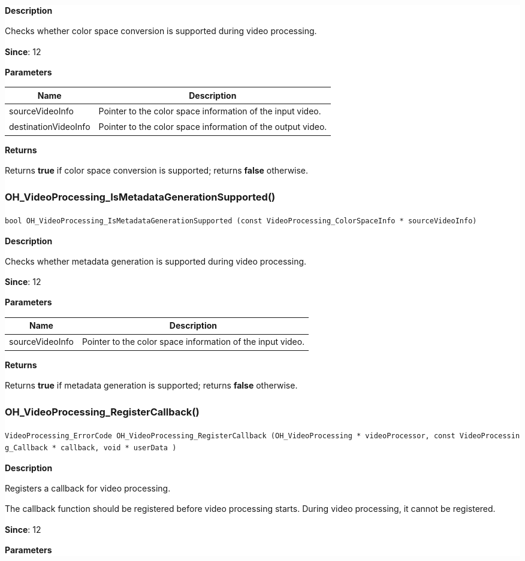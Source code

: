 **Description**

Checks whether color space conversion is supported during video processing.

**Since**: 12

**Parameters**

| Name| Description| 
| -------- | -------- |
| sourceVideoInfo | Pointer to the color space information of the input video.| 
| destinationVideoInfo | Pointer to the color space information of the output video.| 

**Returns**

Returns **true** if color space conversion is supported; returns **false** otherwise.


### OH_VideoProcessing_IsMetadataGenerationSupported()

```
bool OH_VideoProcessing_IsMetadataGenerationSupported (const VideoProcessing_ColorSpaceInfo * sourceVideoInfo)
```

**Description**

Checks whether metadata generation is supported during video processing.

**Since**: 12

**Parameters**

| Name| Description| 
| -------- | -------- |
| sourceVideoInfo | Pointer to the color space information of the input video.| 

**Returns**

Returns **true** if metadata generation is supported; returns **false** otherwise.


### OH_VideoProcessing_RegisterCallback()

```
VideoProcessing_ErrorCode OH_VideoProcessing_RegisterCallback (OH_VideoProcessing * videoProcessor, const VideoProcessing_Callback * callback, void * userData )
```

**Description**

Registers a callback for video processing.

The callback function should be registered before video processing starts. During video processing, it cannot be registered.

**Since**: 12

**Parameters**
